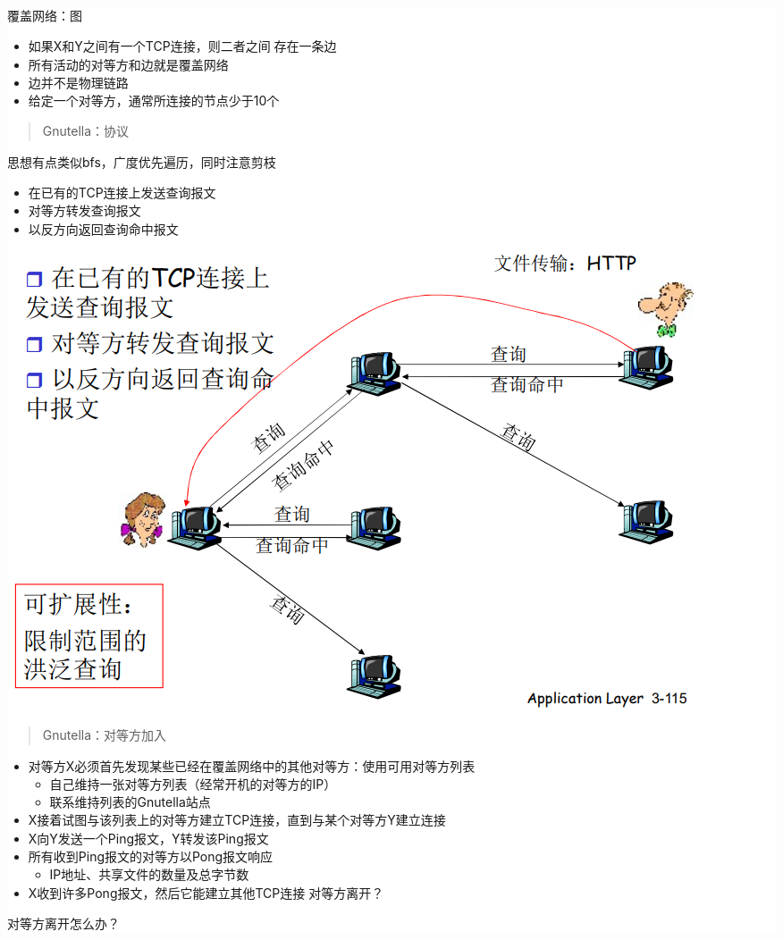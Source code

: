 覆盖网络：图

- 如果X和Y之间有一个TCP连接，则二者之间 存在一条边
- 所有活动的对等方和边就是覆盖网络
- 边并不是物理链路
- 给定一个对等方，通常所连接的节点少于10个

> Gnutella：协议

思想有点类似bfs，广度优先遍历，同时注意剪枝

- 在已有的TCP连接上发送查询报文
- 对等方转发查询报文
- 以反方向返回查询命中报文

![image-20220630102105665](images/image-20220630102105665.png)

> Gnutella：对等方加入

- 对等方X必须首先发现某些已经在覆盖网络中的其他对等方：使用可用对等方列表
  - 自己维持一张对等方列表（经常开机的对等方的IP）
  - 联系维持列表的Gnutella站点
- X接着试图与该列表上的对等方建立TCP连接，直到与某个对等方Y建立连接
- X向Y发送一个Ping报文，Y转发该Ping报文
- 所有收到Ping报文的对等方以Pong报文响应
  - IP地址、共享文件的数量及总字节数
- X收到许多Pong报文，然后它能建立其他TCP连接 对等方离开？

对等方离开怎么办？

